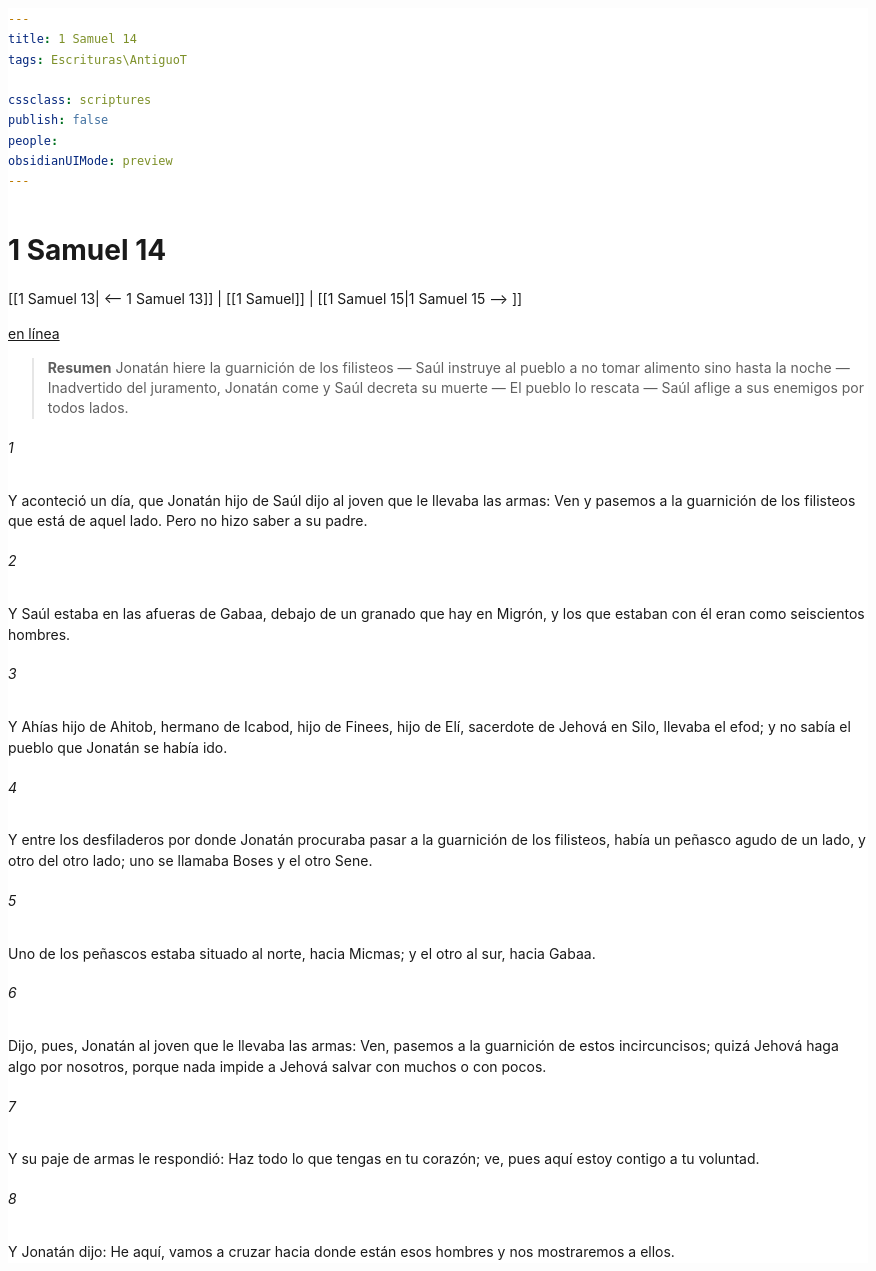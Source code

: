 ```yaml
---
title: 1 Samuel 14
tags: Escrituras\AntiguoT

cssclass: scriptures
publish: false
people:
obsidianUIMode: preview
---
```


# 1 Samuel 14
[[1 Samuel 13| <-- 1 Samuel 13]] | [[1 Samuel]] | [[1 Samuel 15|1 Samuel 15 --> ]]

[en línea](https://churchofjesuschrist.org/study/scriptures/ot/1-sam/14?lang=spa)

> __Resumen__
Jonatán hiere la guarnición de los filisteos — Saúl instruye al pueblo a no tomar alimento sino hasta la noche — Inadvertido del juramento, Jonatán come y Saúl decreta su muerte — El pueblo lo rescata — Saúl aflige a sus enemigos por todos lados.

###### 1 
Y aconteció un día, que Jonatán hijo de Saúl dijo al joven que le llevaba las armas: Ven y pasemos a la guarnición de los filisteos que está de aquel lado. Pero no  hizo saber a su padre.

###### 2 
Y Saúl estaba en las afueras de Gabaa, debajo de un granado que hay en Migrón, y los que estaban con él eran como seiscientos hombres.

###### 3 
Y Ahías hijo de Ahitob, hermano de Icabod, hijo de Finees, hijo de Elí, sacerdote de Jehová en Silo, llevaba el efod; y no sabía el pueblo que Jonatán se había ido.

###### 4 
Y entre los desfiladeros por donde Jonatán procuraba pasar a la guarnición de los filisteos, había un peñasco agudo de un lado, y otro del otro lado; uno se llamaba Boses y el otro Sene.

###### 5 
Uno de los peñascos estaba situado al norte, hacia Micmas; y el otro al sur, hacia Gabaa.

###### 6 
Dijo, pues, Jonatán al joven que le llevaba las armas: Ven, pasemos a la guarnición de estos incircuncisos; quizá Jehová haga algo por nosotros, porque nada impide a Jehová salvar con muchos o con pocos.

###### 7 
Y su paje de armas le respondió: Haz todo lo que tengas en tu corazón; ve, pues aquí estoy contigo a tu voluntad.

###### 8 
Y Jonatán dijo: He aquí, vamos a cruzar hacia donde están esos hombres y nos mostraremos a ellos.
